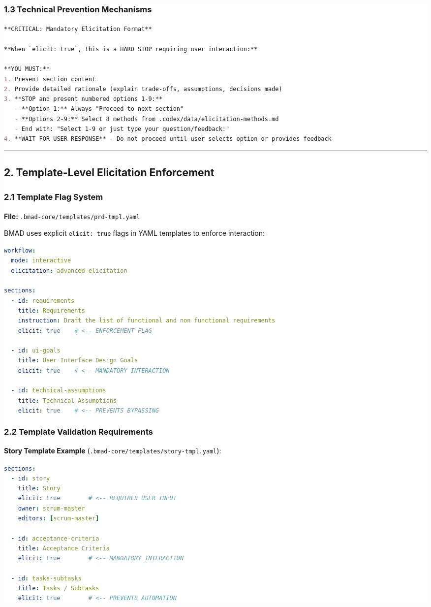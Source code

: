 ### 1.3 Technical Prevention Mechanisms

```markdown
**CRITICAL: Mandatory Elicitation Format**

**When `elicit: true`, this is a HARD STOP requiring user interaction:**

**YOU MUST:**
1. Present section content
2. Provide detailed rationale (explain trade-offs, assumptions, decisions made)
3. **STOP and present numbered options 1-9:**
   - **Option 1:** Always "Proceed to next section"
   - **Options 2-9:** Select 8 methods from .codex/data/elicitation-methods.md
   - End with: "Select 1-9 or just type your question/feedback:"
4. **WAIT FOR USER RESPONSE** - Do not proceed until user selects option or provides feedback
```

---

## 2. Template-Level Elicitation Enforcement

### 2.1 Template Flag System

**File:** `.bmad-core/templates/prd-tmpl.yaml`

BMAD uses explicit `elicit: true` flags in YAML templates to enforce interaction:

```yaml
workflow:
  mode: interactive
  elicitation: advanced-elicitation

sections:
  - id: requirements
    title: Requirements
    instruction: Draft the list of functional and non functional requirements
    elicit: true    # <-- ENFORCEMENT FLAG

  - id: ui-goals
    title: User Interface Design Goals
    elicit: true    # <-- MANDATORY INTERACTION

  - id: technical-assumptions
    title: Technical Assumptions
    elicit: true    # <-- PREVENTS BYPASSING
```

### 2.2 Template Validation Requirements

**Story Template Example** (`.bmad-core/templates/story-tmpl.yaml`):

```yaml
sections:
  - id: story
    title: Story
    elicit: true        # <-- REQUIRES USER INPUT
    owner: scrum-master
    editors: [scrum-master]

  - id: acceptance-criteria
    title: Acceptance Criteria
    elicit: true        # <-- MANDATORY INTERACTION

  - id: tasks-subtasks
    title: Tasks / Subtasks
    elicit: true        # <-- PREVENTS AUTOMATION
```